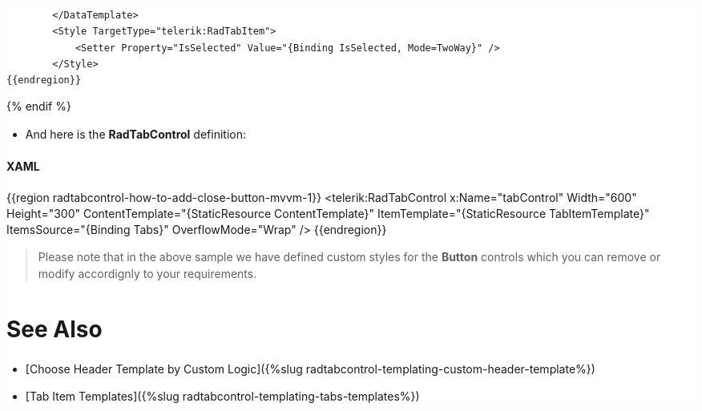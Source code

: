 	        </DataTemplate>
	        <Style TargetType="telerik:RadTabItem">
	            <Setter Property="IsSelected" Value="{Binding IsSelected, Mode=TwoWay}" />
	        </Style>
	{{endregion}}

{% endif %}

* And here is the __RadTabControl__ definition:
			

#### __XAML__

{{region radtabcontrol-how-to-add-close-button-mvvm-1}}
	  <telerik:RadTabControl x:Name="tabControl"
							 Width="600"
							 Height="300"
							 ContentTemplate="{StaticResource ContentTemplate}"
							 ItemTemplate="{StaticResource TabItemTemplate}"
							 ItemsSource="{Binding Tabs}"
							 OverflowMode="Wrap" />
	{{endregion}}



>Please note that in the above sample we have defined custom styles for the __Button__ controls which you can remove or modify accordignly to your requirements.
		  

# See Also

 * [Choose Header Template by Custom Logic]({%slug radtabcontrol-templating-custom-header-template%})

 * [Tab Item Templates]({%slug radtabcontrol-templating-tabs-templates%})
